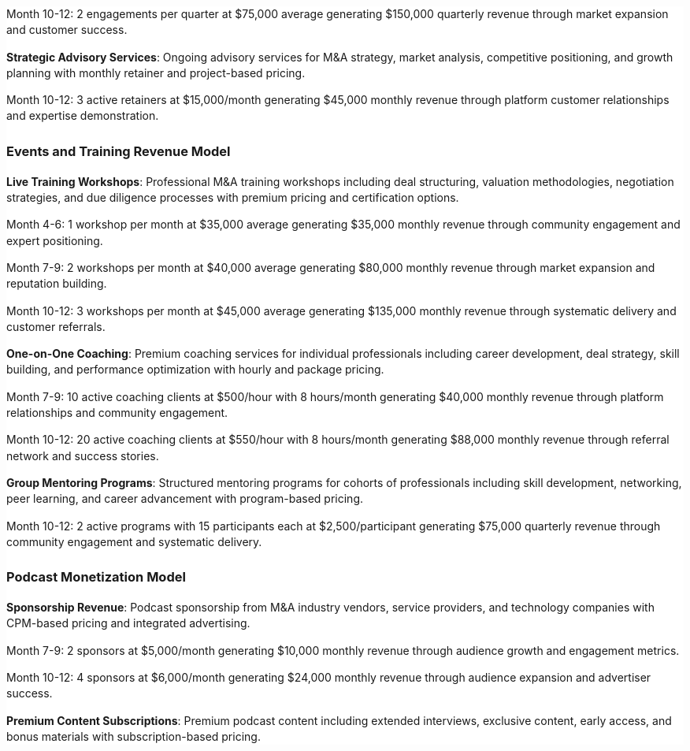 Month 10-12: 2 engagements per quarter at $75,000 average generating $150,000 quarterly revenue through market expansion and customer success.

**Strategic Advisory Services**:
Ongoing advisory services for M&A strategy, market analysis, competitive positioning, and growth planning with monthly retainer and project-based pricing.

Month 10-12: 3 active retainers at $15,000/month generating $45,000 monthly revenue through platform customer relationships and expertise demonstration.

### Events and Training Revenue Model

**Live Training Workshops**:
Professional M&A training workshops including deal structuring, valuation methodologies, negotiation strategies, and due diligence processes with premium pricing and certification options.

Month 4-6: 1 workshop per month at $35,000 average generating $35,000 monthly revenue through community engagement and expert positioning.

Month 7-9: 2 workshops per month at $40,000 average generating $80,000 monthly revenue through market expansion and reputation building.

Month 10-12: 3 workshops per month at $45,000 average generating $135,000 monthly revenue through systematic delivery and customer referrals.

**One-on-One Coaching**:
Premium coaching services for individual professionals including career development, deal strategy, skill building, and performance optimization with hourly and package pricing.

Month 7-9: 10 active coaching clients at $500/hour with 8 hours/month generating $40,000 monthly revenue through platform relationships and community engagement.

Month 10-12: 20 active coaching clients at $550/hour with 8 hours/month generating $88,000 monthly revenue through referral network and success stories.

**Group Mentoring Programs**:
Structured mentoring programs for cohorts of professionals including skill development, networking, peer learning, and career advancement with program-based pricing.

Month 10-12: 2 active programs with 15 participants each at $2,500/participant generating $75,000 quarterly revenue through community engagement and systematic delivery.

### Podcast Monetization Model

**Sponsorship Revenue**:
Podcast sponsorship from M&A industry vendors, service providers, and technology companies with CPM-based pricing and integrated advertising.

Month 7-9: 2 sponsors at $5,000/month generating $10,000 monthly revenue through audience growth and engagement metrics.

Month 10-12: 4 sponsors at $6,000/month generating $24,000 monthly revenue through audience expansion and advertiser success.

**Premium Content Subscriptions**:
Premium podcast content including extended interviews, exclusive content, early access, and bonus materials with subscription-based pricing.
